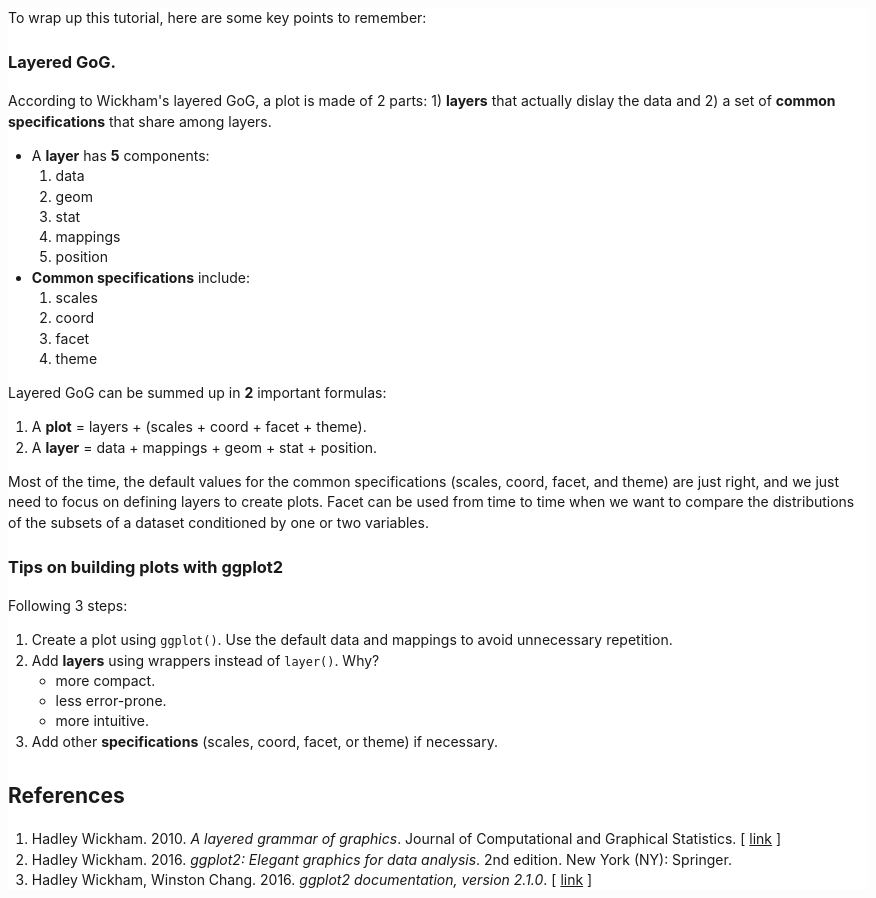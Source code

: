 To wrap up this tutorial, here are some key points to remember:

### Layered GoG.
According to Wickham's layered GoG, a plot is made of 2 parts: 1) **layers** that actually dislay the data and 2) a set of **common specifications** that share among layers.

- A **layer** has **5** components:
    1. data
    2. geom
    3. stat
    4. mappings
    5. position
- **Common specifications** include:
    1. scales
    2. coord
    3. facet
    4. theme
    
Layered GoG can be summed up in **2** important formulas:

1. A **plot** = layers + (scales + coord + facet + theme).
2. A **layer** = data + mappings + geom + stat + position.

Most of the time, the default values for the common specifications (scales, coord, facet, and theme) are just right, and we just need to focus on defining layers to create plots. Facet can be used from time to time when we want to compare the distributions of the subsets of a dataset conditioned by one or two variables.

### Tips on building plots with ggplot2
Following 3 steps:

1. Create a plot using `ggplot()`. Use the default data and mappings to avoid unnecessary repetition.
2. Add **layers** using wrappers instead of `layer()`. Why?
    + more compact.
    + less error-prone.
    + more intuitive.
3. Add other **specifications** (scales, coord, facet, or theme) if necessary.


## References
1. Hadley Wickham. 2010. _A layered grammar of graphics_. Journal of Computational and Graphical Statistics.
[ [link](http://vita.had.co.nz/papers/layered-grammar.pdf) ]
2. Hadley Wickham. 2016. _ggplot2: Elegant graphics for data analysis_. 2nd edition.  New York (NY): Springer.
3. Hadley Wickham, Winston Chang. 2016. _ggplot2 documentation, version 2.1.0_.
[ [link](http://docs.ggplot2.org/current/) ]

